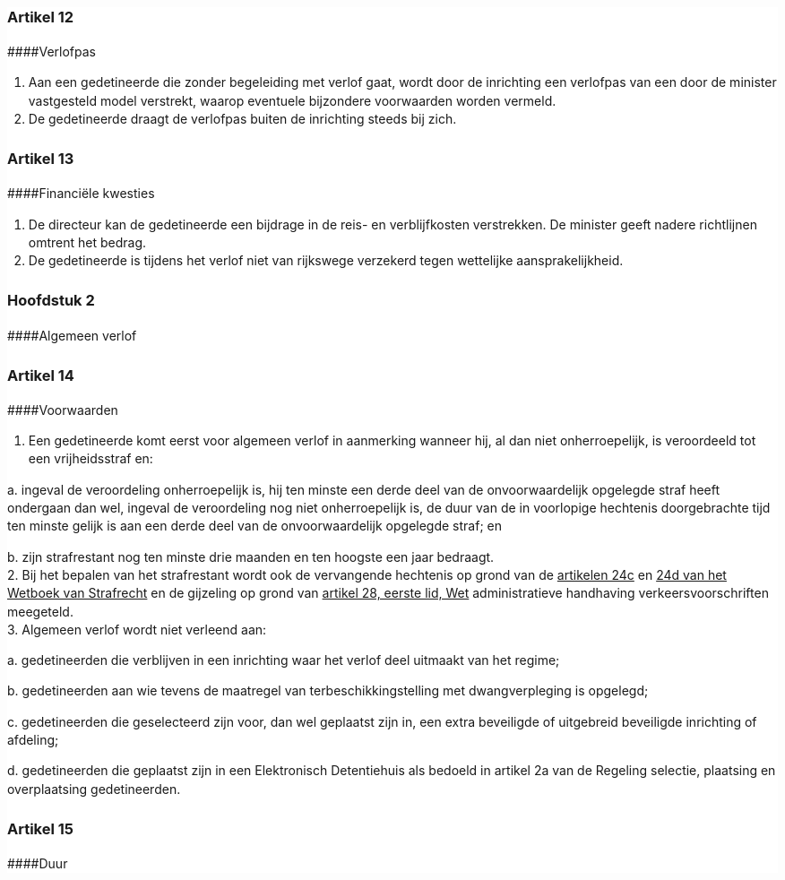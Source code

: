 ### Artikel  12  

####Verlofpas

1.  Aan een gedetineerde die zonder begeleiding met verlof gaat, wordt door de inrichting een verlofpas van een door de minister vastgesteld model verstrekt, waarop eventuele bijzondere voorwaarden worden vermeld.   
2.  De gedetineerde draagt de verlofpas buiten de inrichting steeds bij zich.   

### Artikel  13  

####Financiële kwesties

1.  De directeur kan de gedetineerde een bijdrage in de reis- en verblijfkosten verstrekken. De minister geeft nadere richtlijnen omtrent het bedrag.   
2.  De gedetineerde is tijdens het verlof niet van rijkswege verzekerd tegen wettelijke aansprakelijkheid.   

### Hoofdstuk 2  

####Algemeen verlof

### Artikel  14  

####Voorwaarden

1.  Een gedetineerde komt eerst voor algemeen verlof in aanmerking wanneer hij, al dan niet onherroepelijk, is veroordeeld tot een vrijheidsstraf en: 

a. ingeval de veroordeling onherroepelijk is, hij ten minste een derde deel van de onvoorwaardelijk opgelegde straf heeft ondergaan dan wel, ingeval de veroordeling nog niet onherroepelijk is, de duur van de in voorlopige hechtenis doorgebrachte tijd ten minste gelijk is aan een derde deel van de onvoorwaardelijk opgelegde straf; en  

b. zijn strafrestant nog ten minste drie maanden en ten hoogste een jaar bedraagt.    
2.  Bij het bepalen van het strafrestant wordt ook de vervangende hechtenis op grond van de [artikelen 24c](../../../../../../../../wet/wet/van/3/maart/1881/BWBR0001854/README.md) en [24d van het Wetboek van Strafrecht](../../../../../../../../wet/wet/van/3/maart/1881/BWBR0001854/README.md) en de gijzeling op grond van [artikel 28, eerste lid, Wet](../../../../../../../../wet/penitentiaire/beginselenwet/BWBR0009709/README.md) administratieve handhaving verkeersvoorschriften meegeteld.   
3.  Algemeen verlof wordt niet verleend aan: 

a.  gedetineerden die verblijven in een inrichting waar het verlof deel uitmaakt van het regime;  

b.  gedetineerden aan wie tevens de maatregel van terbeschikkingstelling met dwangverpleging is opgelegd;  

c.  gedetineerden die geselecteerd zijn voor, dan wel geplaatst zijn in, een extra beveiligde of uitgebreid beveiligde inrichting of afdeling;   

d.  gedetineerden die geplaatst zijn in een Elektronisch Detentiehuis als bedoeld in artikel 2a van de Regeling selectie, plaatsing en overplaatsing gedetineerden.    

### Artikel  15  

####Duur
